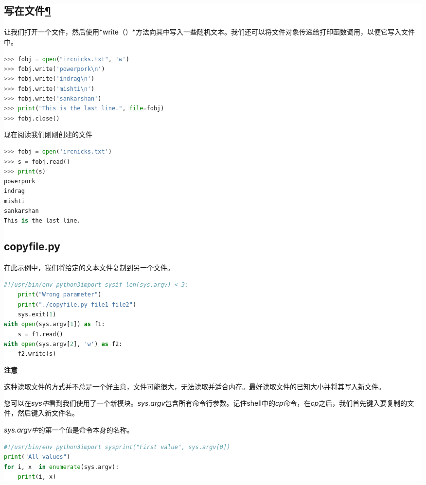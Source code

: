 ## 写在文件[¶](https://pymbook.readthedocs.io/en/latest/file.html#writing-in-a-file)

让我们打开一个文件，然后使用*write（）*方法向其中写入一些随机文本。我们还可以将文件对象传递给打印函数调用，以便它写入文件中。

```python
>>> fobj = open("ircnicks.txt", 'w')
>>> fobj.write('powerpork\n')
>>> fobj.write('indrag\n')
>>> fobj.write('mishti\n')
>>> fobj.write('sankarshan')
>>> print("This is the last line.", file=fobj)
>>> fobj.close()
```

现在阅读我们刚刚创建的文件

```python
>>> fobj = open('ircnicks.txt')
>>> s = fobj.read()
>>> print(s)
powerpork
indrag
mishti
sankarshan
This is the last line.
```

## copyfile.py

在此示例中，我们将给定的文本文件复制到另一个文件。

```python
#!/usr/bin/env python3import sysif len(sys.argv) < 3:
    print("Wrong parameter")
    print("./copyfile.py file1 file2")
    sys.exit(1)
with open(sys.argv[1]) as f1:
    s = f1.read()
with open(sys.argv[2], 'w') as f2:
    f2.write(s)
```

**注意**

这种读取文件的方式并不总是一个好主意，文件可能很大，无法读取并适合内存。最好读取文件的已知大小并将其写入新文件。

您可以在*sys中*看到我们使用了一个新模块。*sys.argv*包含所有命令行参数。记住shell中的*cp*命令，在*cp*之后，我们首先键入要复制的文件，然后键入新文件名。

*sys.argv中*的第一个值是命令本身的名称。

```python
#!/usr/bin/env python3import sysprint("First value", sys.argv[0])
print("All values")
for i, x  in enumerate(sys.argv):
    print(i, x)
```
